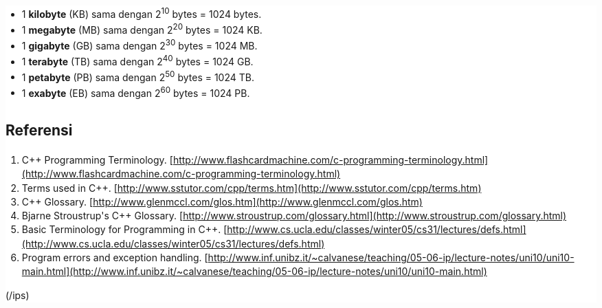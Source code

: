 - 1 **kilobyte** (KB) sama dengan 2<sup>10</sup> bytes = 1024 bytes.
- 1 **megabyte** (MB) sama dengan 2<sup>20</sup> bytes = 1024 KB.
- 1 **gigabyte** (GB) sama dengan 2<sup>30</sup> bytes = 1024 MB.
- 1 **terabyte** (TB) sama dengan 2<sup>40</sup> bytes = 1024 GB.
- 1 **petabyte** (PB) sama dengan 2<sup>50</sup> bytes = 1024 TB.
- 1 **exabyte** (EB) sama dengan 2<sup>60</sup> bytes = 1024 PB.

## Referensi

1. C++ Programming Terminology. [http://www.flashcardmachine.com/c-programming-terminology.html](http://www.flashcardmachine.com/c-programming-terminology.html)
2. Terms used in C++. [http://www.sstutor.com/cpp/terms.htm](http://www.sstutor.com/cpp/terms.htm)
3. C++ Glossary. [http://www.glenmccl.com/glos.htm](http://www.glenmccl.com/glos.htm)
4. Bjarne Stroustrup's C++ Glossary. [http://www.stroustrup.com/glossary.html](http://www.stroustrup.com/glossary.html)
5. Basic Terminology for Programming in C++. [http://www.cs.ucla.edu/classes/winter05/cs31/lectures/defs.html](http://www.cs.ucla.edu/classes/winter05/cs31/lectures/defs.html)
6. Program errors and exception handling. [http://www.inf.unibz.it/~calvanese/teaching/05-06-ip/lecture-notes/uni10/uni10-main.html](http://www.inf.unibz.it/~calvanese/teaching/05-06-ip/lecture-notes/uni10/uni10-main.html)

(/ips)
